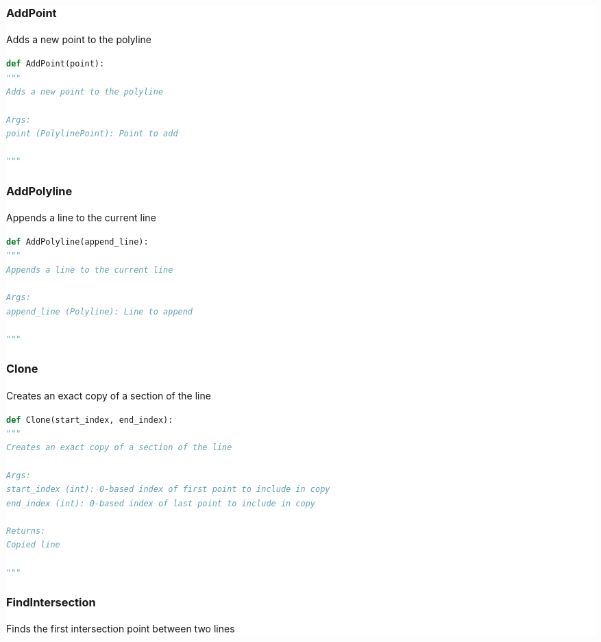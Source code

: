 
### AddPoint

Adds a new point to the polyline

```python
def AddPoint(point):
"""
Adds a new point to the polyline

Args:
point (PolylinePoint): Point to add

"""
```


### AddPolyline

Appends a line to the current line

```python
def AddPolyline(append_line):
"""
Appends a line to the current line

Args:
append_line (Polyline): Line to append

"""
```


### Clone

Creates an exact copy of a section of the line

```python
def Clone(start_index, end_index):
"""
Creates an exact copy of a section of the line

Args:
start_index (int): 0-based index of first point to include in copy
end_index (int): 0-based index of last point to include in copy

Returns:
Copied line

"""
```


### FindIntersection

Finds the first intersection point between two lines
